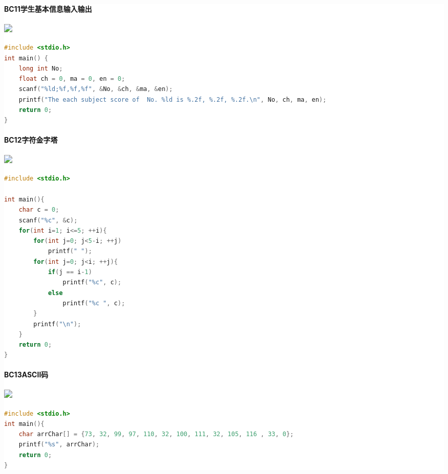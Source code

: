 #### BC11学生基本信息输入输出


<img src = "https://img-blog.csdnimg.cn/2020112118413524.png">

```c
#include <stdio.h>
int main() {
	long int No;
	float ch = 0, ma = 0, en = 0;
	scanf("%ld;%f,%f,%f", &No, &ch, &ma, &en);
	printf("The each subject score of  No. %ld is %.2f, %.2f, %.2f.\n", No, ch, ma, en);
	return 0;
}
```


#### BC12字符金字塔

<img src = "https://img-blog.csdnimg.cn/20201121185433796.png">

```c
#include <stdio.h>

int main(){
    char c = 0;
    scanf("%c", &c);
    for(int i=1; i<=5; ++i){
        for(int j=0; j<5-i; ++j)
            printf(" ");
        for(int j=0; j<i; ++j){
            if(j == i-1)
                printf("%c", c);
            else
                printf("%c ", c);
        }
        printf("\n");
    }
    return 0;
}
```


#### BC13ASCII码

<img src = "https://img-blog.csdnimg.cn/2020112119052392.png">

```c
#include <stdio.h>
int main(){
    char arrChar[] = {73, 32, 99, 97, 110, 32, 100, 111, 32, 105, 116 , 33, 0};
    printf("%s", arrChar);
    return 0;
}
```
